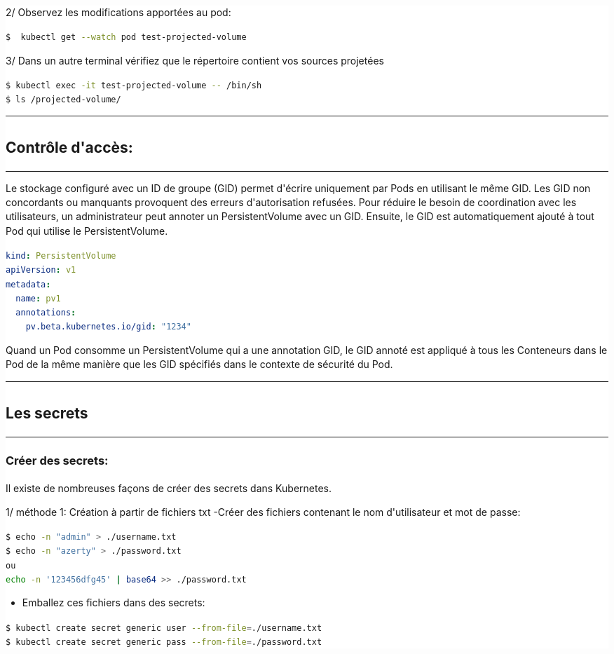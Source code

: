 2/ Observez les modifications apportées au pod:
```bash
$  kubectl get --watch pod test-projected-volume 
```

3/ Dans un autre terminal vérifiez que le répertoire contient vos sources projetées
```bash
$ kubectl exec -it test-projected-volume -- /bin/sh 
$ ls /projected-volume/ 
```



---------------------------------------------------------------------------------------------------------------
## Contrôle d'accès:
---------------------------------------------------------------------------------------------------------------
Le stockage configuré avec un ID de groupe (GID) permet d'écrire uniquement par Pods en utilisant le même GID. Les GID non concordants ou manquants provoquent des erreurs d'autorisation refusées. Pour réduire le besoin de coordination avec les utilisateurs, un administrateur peut annoter un PersistentVolume avec un GID. Ensuite, le GID est automatiquement ajouté à tout Pod qui utilise le PersistentVolume.

```yaml
kind: PersistentVolume
apiVersion: v1
metadata:
  name: pv1
  annotations:
    pv.beta.kubernetes.io/gid: "1234"
```    
Quand un Pod consomme un PersistentVolume qui a une annotation GID, le GID annoté est appliqué à tous les Conteneurs dans le Pod de la même manière que les GID spécifiés dans le contexte de sécurité du Pod.




---------------------------------------------------------------------------------------------------------------
## Les secrets
---------------------------------------------------------------------------------------------------------------

### Créer des secrets:

Il existe de nombreuses façons de créer des secrets dans Kubernetes.

1/ méthode 1: Création à partir de fichiers txt
-Créer des fichiers contenant le nom d'utilisateur et mot de passe:
```bash
$ echo -n "admin" > ./username.txt
$ echo -n "azerty" > ./password.txt
ou
echo -n '123456dfg45' | base64 >> ./password.txt
```
- Emballez ces fichiers dans des secrets:
```bash
$ kubectl create secret generic user --from-file=./username.txt
$ kubectl create secret generic pass --from-file=./password.txt
```
